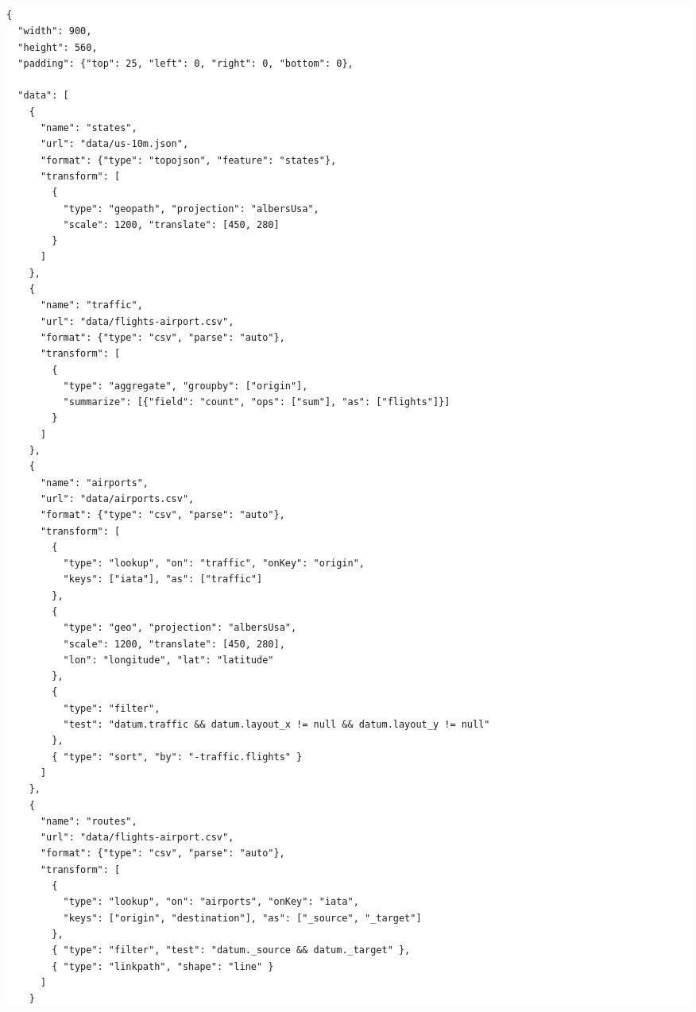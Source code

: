 
```!vega
{
  "width": 900,
  "height": 560,
  "padding": {"top": 25, "left": 0, "right": 0, "bottom": 0},

  "data": [
    {
      "name": "states",
      "url": "data/us-10m.json",
      "format": {"type": "topojson", "feature": "states"},
      "transform": [
        {
          "type": "geopath", "projection": "albersUsa",
          "scale": 1200, "translate": [450, 280]
        }
      ]
    },
    {
      "name": "traffic",
      "url": "data/flights-airport.csv",
      "format": {"type": "csv", "parse": "auto"},
      "transform": [
        {
          "type": "aggregate", "groupby": ["origin"],
          "summarize": [{"field": "count", "ops": ["sum"], "as": ["flights"]}]
        }
      ]
    },
    {
      "name": "airports",
      "url": "data/airports.csv",
      "format": {"type": "csv", "parse": "auto"},
      "transform": [
        {
          "type": "lookup", "on": "traffic", "onKey": "origin",
          "keys": ["iata"], "as": ["traffic"]
        },
        {
          "type": "geo", "projection": "albersUsa",
          "scale": 1200, "translate": [450, 280],
          "lon": "longitude", "lat": "latitude"
        },
        {
          "type": "filter",
          "test": "datum.traffic && datum.layout_x != null && datum.layout_y != null"
        },
        { "type": "sort", "by": "-traffic.flights" }
      ]
    },
    {
      "name": "routes",
      "url": "data/flights-airport.csv",
      "format": {"type": "csv", "parse": "auto"},
      "transform": [
        {
          "type": "lookup", "on": "airports", "onKey": "iata",
          "keys": ["origin", "destination"], "as": ["_source", "_target"]
        },
        { "type": "filter", "test": "datum._source && datum._target" },
        { "type": "linkpath", "shape": "line" }
      ]
    }
```